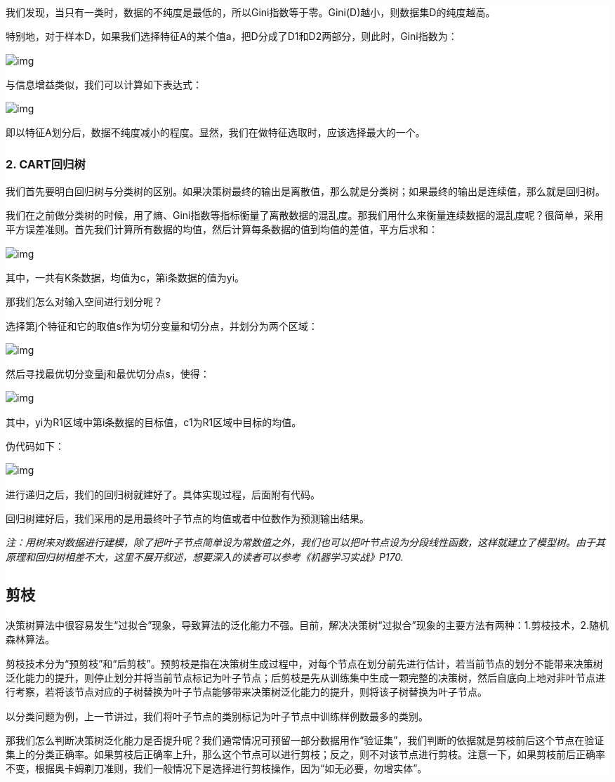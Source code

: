 我们发现，当只有一类时，数据的不纯度是最低的，所以Gini指数等于零。Gini(D)越小，则数据集D的纯度越高。

特别地，对于样本D，如果我们选择特征A的某个值a，把D分成了D1和D2两部分，则此时，Gini指数为：

![img](https://pic1.zhimg.com/v2-b15214f5fae511335fd12ecdfed82ff8_b.jpg)

与信息增益类似，我们可以计算如下表达式： 

![img](https://pic4.zhimg.com/v2-476ea9f62014c042af2a19af865490cf_b.jpg)

即以特征A划分后，数据不纯度减小的程度。显然，我们在做特征选取时，应该选择最大的一个。

### **2. CART回归树**

我们首先要明白回归树与分类树的区别。如果决策树最终的输出是离散值，那么就是分类树；如果最终的输出是连续值，那么就是回归树。

我们在之前做分类树的时候，用了熵、Gini指数等指标衡量了离散数据的混乱度。那我们用什么来衡量连续数据的混乱度呢？很简单，采用平方误差准则。首先我们计算所有数据的均值，然后计算每条数据的值到均值的差值，平方后求和：

![img](https://pic2.zhimg.com/v2-87819c521d709f3edb32942d67944109_b.jpg)

其中，一共有K条数据，均值为c，第i条数据的值为yi。

那我们怎么对输入空间进行划分呢？

选择第j个特征和它的取值s作为切分变量和切分点，并划分为两个区域：

![img](https://pic1.zhimg.com/v2-3db25294235839748bdf00a369b0a0b0_b.jpg)

然后寻找最优切分变量j和最优切分点s，使得：

![img](https://pic2.zhimg.com/v2-88e2b96528311d229c147d3d18c30015_b.jpg)

其中，yi为R1区域中第i条数据的目标值，c1为R1区域中目标的均值。

伪代码如下：

![img](https://pic2.zhimg.com/v2-08c88df1ee2239b22c1b3de011f09141_b.jpg)

进行递归之后，我们的回归树就建好了。具体实现过程，后面附有代码。

回归树建好后，我们采用的是用最终叶子节点的均值或者中位数作为预测输出结果。

*注：用树来对数据进行建模，除了把叶子节点简单设为常数值之外，我们也可以把叶节点设为分段线性函数，这样就建立了模型树。由于其原理和回归树相差不大，这里不展开叙述，想要深入的读者可以参考《机器学习实战》P170.*

## **剪枝**

决策树算法中很容易发生“过拟合”现象，导致算法的泛化能力不强。目前，解决决策树“过拟合”现象的主要方法有两种：1.剪枝技术，2.随机森林算法。

剪枝技术分为“预剪枝”和“后剪枝”。预剪枝是指在决策树生成过程中，对每个节点在划分前先进行估计，若当前节点的划分不能带来决策树泛化能力的提升，则停止划分并将当前节点标记为叶子节点；后剪枝是先从训练集中生成一颗完整的决策树，然后自底向上地对非叶节点进行考察，若将该节点对应的子树替换为叶子节点能够带来决策树泛化能力的提升，则将该子树替换为叶子节点。

以分类问题为例，上一节讲过，我们将叶子节点的类别标记为叶子节点中训练样例数最多的类别。

那我们怎么判断决策树泛化能力是否提升呢？我们通常情况可预留一部分数据用作“验证集”，我们判断的依据就是剪枝前后这个节点在验证集上的分类正确率。如果剪枝后正确率上升，那么这个节点可以进行剪枝；反之，则不对该节点进行剪枝。注意一下，如果剪枝前后正确率不变，根据奥卡姆剃刀准则，我们一般情况下是选择进行剪枝操作，因为“如无必要，勿增实体”。
